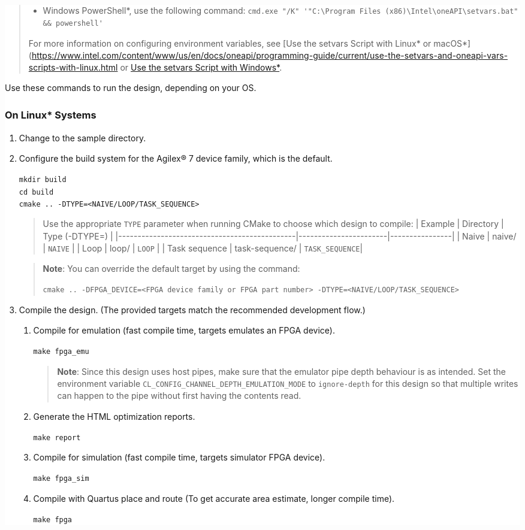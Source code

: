 > - Windows PowerShell*, use the following command: `cmd.exe "/K" '"C:\Program Files (x86)\Intel\oneAPI\setvars.bat" && powershell'`
>
> For more information on configuring environment variables, see [Use the setvars Script with Linux* or macOS*](https://www.intel.com/content/www/us/en/docs/oneapi/programming-guide/current/use-the-setvars-and-oneapi-vars-scripts-with-linux.html or [Use the setvars Script with Windows*](https://www.intel.com/content/www/us/en/docs/oneapi/programming-guide/current/use-the-setvars-and-oneapi-vars-scripts-with-linux.html).

Use these commands to run the design, depending on your OS.

### On Linux* Systems

1. Change to the sample directory.

2. Configure the build system for the Agilex® 7 device family, which is the default.

   ```
   mkdir build
   cd build
   cmake .. -DTYPE=<NAIVE/LOOP/TASK_SEQUENCE>
   ```
   >Use the appropriate `TYPE` parameter when running CMake to choose which design to compile:
   >| Example                                      | Directory             | Type (-DTYPE=) |
   >|----------------------------------------------|-----------------------|----------------|
   >| Naive                                        | naive/                | `NAIVE`        |
   >| Loop                                         | loop/                 | `LOOP`         |
   >| Task sequence                                | task-sequence/        | `TASK_SEQUENCE`|
   
   > **Note**: You can override the default target by using the command:
   >  ```
   >  cmake .. -DFPGA_DEVICE=<FPGA device family or FPGA part number> -DTYPE=<NAIVE/LOOP/TASK_SEQUENCE>
   >  ```

3. Compile the design. (The provided targets match the recommended development flow.)

   1. Compile for emulation (fast compile time, targets emulates an FPGA device).
      ```
      make fpga_emu
      ```
      >**Note**: Since this design uses host pipes, make sure that the emulator pipe depth behaviour is as intended. Set the environment variable `CL_CONFIG_CHANNEL_DEPTH_EMULATION_MODE` to `ignore-depth` for this design so that multiple writes can happen to the pipe without first having the contents read.
   2. Generate the HTML optimization reports.
      ```
      make report
      ```
   3. Compile for simulation (fast compile time, targets simulator FPGA device).
      ```
      make fpga_sim
      ```
   4. Compile with Quartus place and route (To get accurate area estimate, longer compile time).
      ```
      make fpga
      ```
